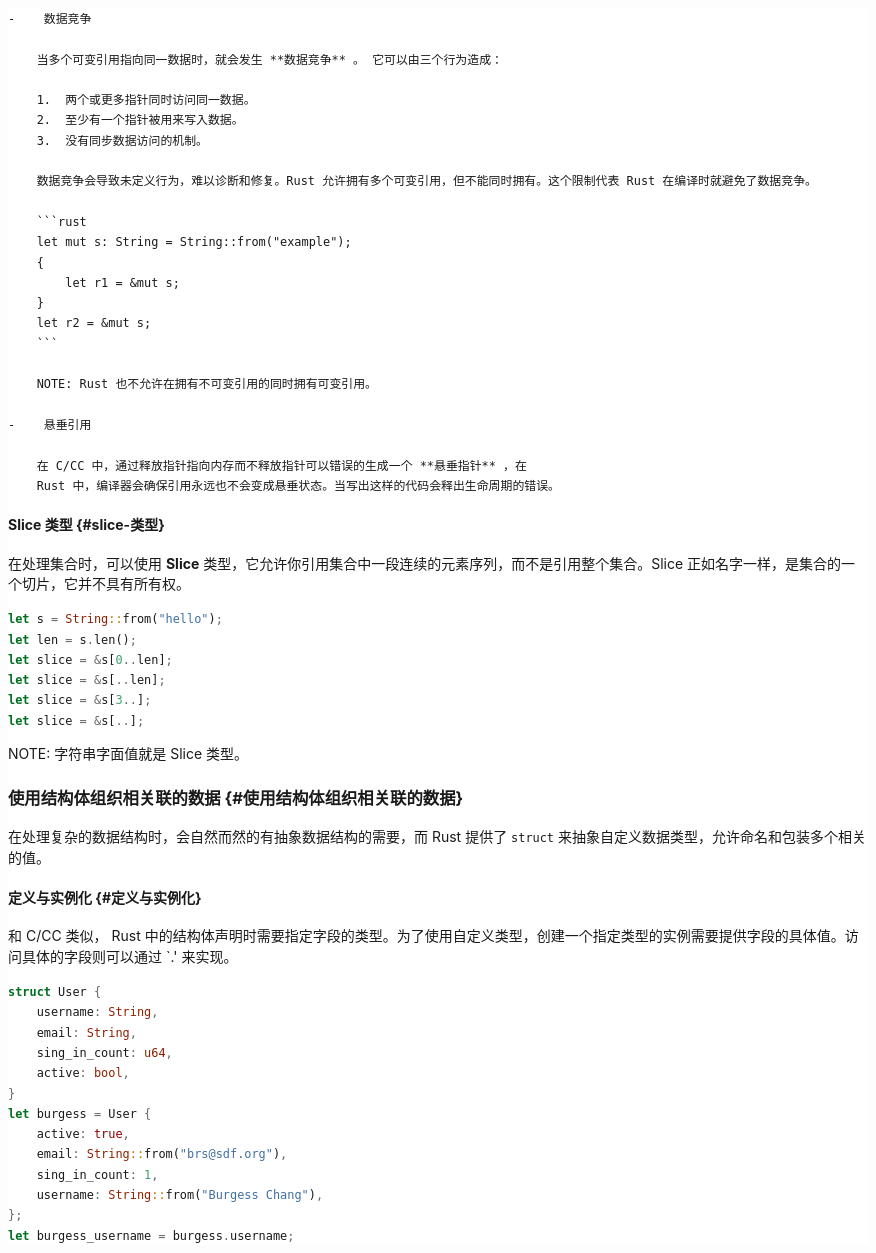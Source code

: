     -    数据竞争

        当多个可变引用指向同一数据时，就会发生 **数据竞争** 。 它可以由三个行为造成：

        1.  两个或更多指针同时访问同一数据。
        2.  至少有一个指针被用来写入数据。
        3.  没有同步数据访问的机制。

        数据竞争会导致未定义行为，难以诊断和修复。Rust 允许拥有多个可变引用，但不能同时拥有。这个限制代表 Rust 在编译时就避免了数据竞争。

        ```rust
        let mut s: String = String::from("example");
        {
            let r1 = &mut s;
        }
        let r2 = &mut s;
        ```

        NOTE: Rust 也不允许在拥有不可变引用的同时拥有可变引用。

    -    悬垂引用

        在 C/CC 中，通过释放指针指向内存而不释放指针可以错误的生成一个 **悬垂指针** ，在
        Rust 中，编译器会确保引用永远也不会变成悬垂状态。当写出这样的代码会释出生命周期的错误。


#### Slice 类型 {#slice-类型}

在处理集合时，可以使用 **Slice** 类型，它允许你引用集合中一段连续的元素序列，而不是引用整个集合。Slice 正如名字一样，是集合的一个切片，它并不具有所有权。

```rust
let s = String::from("hello");
let len = s.len();
let slice = &s[0..len];
let slice = &s[..len];
let slice = &s[3..];
let slice = &s[..];
```

NOTE: 字符串字面值就是 Slice 类型。


### 使用结构体组织相关联的数据 {#使用结构体组织相关联的数据}

在处理复杂的数据结构时，会自然而然的有抽象数据结构的需要，而 Rust 提供了
`struct` 来抽象自定义数据类型，允许命名和包装多个相关的值。


#### 定义与实例化 {#定义与实例化}

和 C/CC 类似， Rust 中的结构体声明时需要指定字段的类型。为了使用自定义类型，创建一个指定类型的实例需要提供字段的具体值。访问具体的字段则可以通过 \`.' 来实现。

```rust
struct User {
    username: String,
    email: String,
    sing_in_count: u64,
    active: bool,
}
let burgess = User {
    active: true,
    email: String::from("brs@sdf.org"),
    sing_in_count: 1,
    username: String::from("Burgess Chang"),
};
let burgess_username = burgess.username;
```
